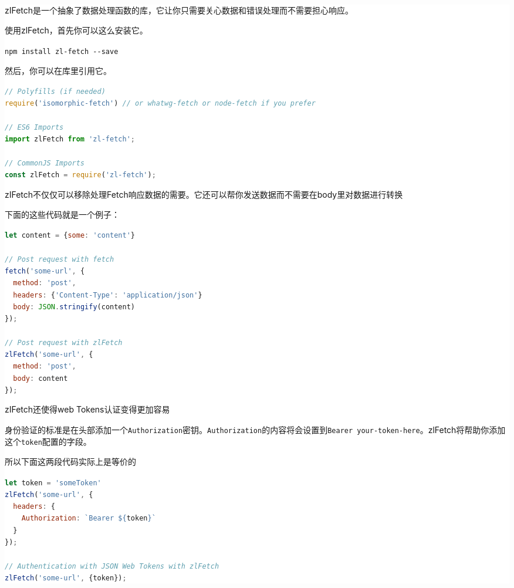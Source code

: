 zIFetch是一个抽象了数据处理函数的库，它让你只需要关心数据和错误处理而不需要担心响应。

使用zlFetch，首先你可以这么安装它。

```shell
npm install zl-fetch --save
```

然后，你可以在库里引用它。

```js
// Polyfills (if needed)
require('isomorphic-fetch') // or whatwg-fetch or node-fetch if you prefer

// ES6 Imports
import zlFetch from 'zl-fetch';

// CommonJS Imports
const zlFetch = require('zl-fetch');
```

zIFetch不仅仅可以移除处理Fetch响应数据的需要。它还可以帮你发送数据而不需要在body里对数据进行转换

下面的这些代码就是一个例子：

```js
let content = {some: 'content'}

// Post request with fetch
fetch('some-url', {
  method: 'post',
  headers: {'Content-Type': 'application/json'}
  body: JSON.stringify(content)
});

// Post request with zlFetch
zlFetch('some-url', {
  method: 'post',
  body: content
});
```

zIFetch还使得web Tokens认证变得更加容易

身份验证的标准是在头部添加一个`Authorization`密钥。`Authorization`的内容将会设置到`Bearer your-token-here`。zlFetch将帮助你添加这个`token`配置的字段。

所以下面这两段代码实际上是等价的

```js
let token = 'someToken'
zlFetch('some-url', {
  headers: {
    Authorization: `Bearer ${token}`
  }
});

// Authentication with JSON Web Tokens with zlFetch
zlFetch('some-url', {token});
```
